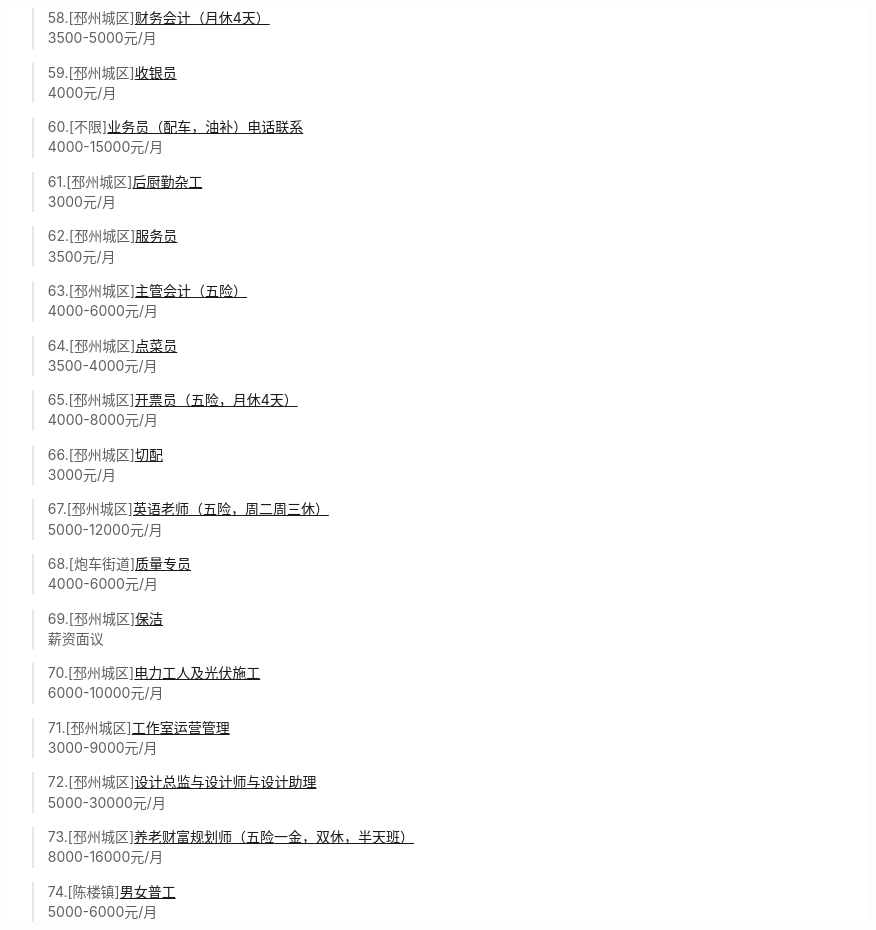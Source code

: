 >58.[邳州城区][财务会计（月休4天）](https://www.pizhouzhipin.com/job/26963)<br>
>3500-5000元/月

>59.[邳州城区][收银员](https://www.pizhouzhipin.com/job/37505)<br>
>4000元/月

>60.[不限][业务员（配车，油补）电话联系](https://www.pizhouzhipin.com/job/34661)<br>
>4000-15000元/月

>61.[邳州城区][后厨勤杂工](https://www.pizhouzhipin.com/job/28127)<br>
>3000元/月

>62.[邳州城区][服务员](https://www.pizhouzhipin.com/job/37015)<br>
>3500元/月

>63.[邳州城区][主管会计（五险）](https://www.pizhouzhipin.com/job/38814)<br>
>4000-6000元/月

>64.[邳州城区][点菜员](https://www.pizhouzhipin.com/job/28126)<br>
>3500-4000元/月

>65.[邳州城区][开票员（五险，月休4天）](https://www.pizhouzhipin.com/job/25171)<br>
>4000-8000元/月

>66.[邳州城区][切配](https://www.pizhouzhipin.com/job/31763)<br>
>3000元/月

>67.[邳州城区][英语老师（五险，周二周三休）](https://www.pizhouzhipin.com/job/39363)<br>
>5000-12000元/月

>68.[炮车街道][质量专员](https://www.pizhouzhipin.com/job/39607)<br>
>4000-6000元/月

>69.[邳州城区][保洁](https://www.pizhouzhipin.com/job/5729)<br>
>薪资面议

>70.[邳州城区][电力工人及光伏施工](https://www.pizhouzhipin.com/job/39620)<br>
>6000-10000元/月

>71.[邳州城区][工作室运营管理](https://www.pizhouzhipin.com/job/39602)<br>
>3000-9000元/月

>72.[邳州城区][设计总监与设计师与设计助理](https://www.pizhouzhipin.com/job/39565)<br>
>5000-30000元/月

>73.[邳州城区][养老财富规划师（五险一金，双休，半天班）](https://www.pizhouzhipin.com/job/34809)<br>
>8000-16000元/月

>74.[陈楼镇][男女普工](https://www.pizhouzhipin.com/job/39588)<br>
>5000-6000元/月

